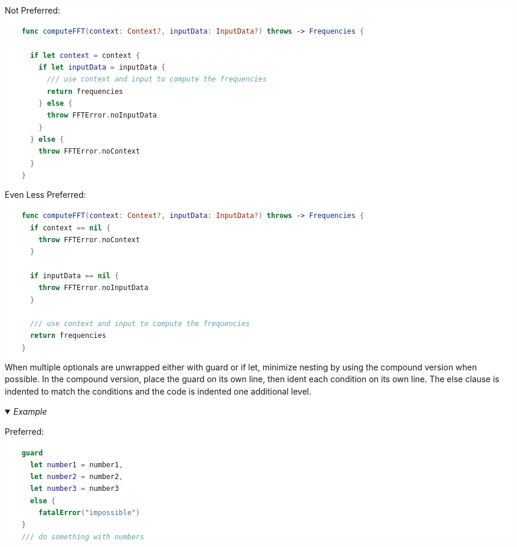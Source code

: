 Not Preferred:

```swift
    func computeFFT(context: Context?, inputData: InputData?) throws -> Frequencies {

      if let context = context {
        if let inputData = inputData {
          /// use context and input to compute the frequencies
          return frequencies
        } else {
          throw FFTError.noInputData
        }
      } else {
        throw FFTError.noContext
      }
    }
```

Even Less Preferred:

```swift
    func computeFFT(context: Context?, inputData: InputData?) throws -> Frequencies {
      if context == nil {
        throw FFTError.noContext
      }

      if inputData == nil {
        throw FFTError.noInputData
      }

      /// use context and input to compute the frequencies
      return frequencies
    }
```

</details>

When multiple optionals are unwrapped either with guard or if let, minimize nesting by using the compound version when possible. In the compound version, place the guard on its own line, then ident each condition on its own line. The else clause is indented to match the conditions and the code is indented one additional level.

<details open><summary><i>Example</i></summary>

Preferred:

```swift
    guard
      let number1 = number1,
      let number2 = number2,
      let number3 = number3
      else {
        fatalError("impossible")
    }
    /// do something with numbers
```
